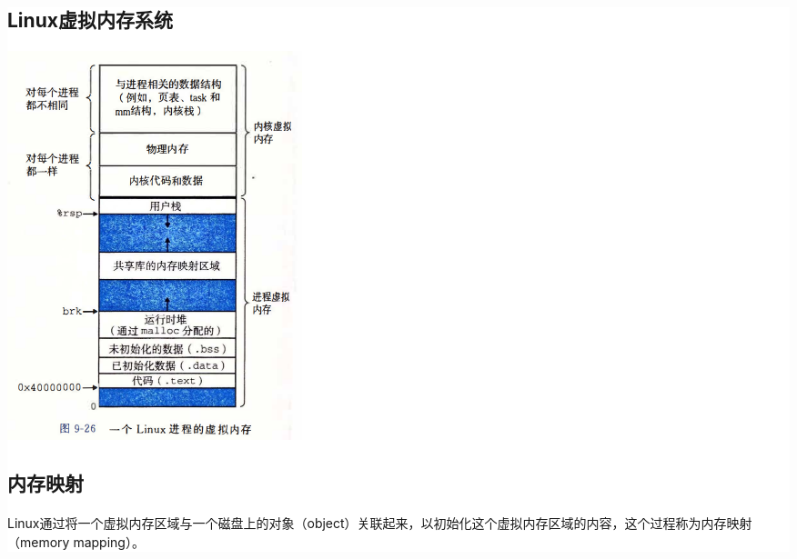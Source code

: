 ## Linux虚拟内存系统

<img src="/img/CSAPP/CSAPP-09-一个Linux进程的虚拟内存.png" alt="image-20210119165626067" style="zoom:50%;" />

## 内存映射

Linux通过将一个虚拟内存区域与一个磁盘上的对象（object）关联起来，以初始化这个虚拟内存区域的内容，这个过程称为内存映射（memory mapping）。

